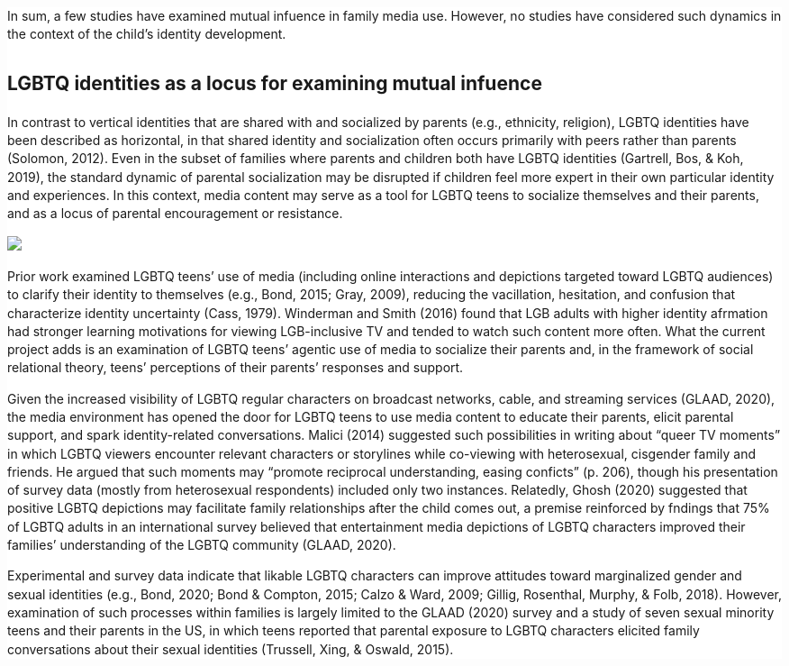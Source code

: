   

In sum, a few studies have examined mutual infuence in family media use. However, no studies have considered such dynamics in the context of the child’s identity development.

  

## LGBTQ identities as a locus for examining mutual infuence

  

In contrast to vertical identities that are shared with and socialized by parents (e.g., ethnicity, religion), LGBTQ identities have been described as horizontal, in that shared identity and socialization often occurs primarily with peers rather than parents (Solomon, 2012). Even in the subset of families where parents and children both have LGBTQ identities (Gartrell, Bos, & Koh, 2019), the standard dynamic of parental socialization may be disrupted if children feel more expert in their own particular identity and experiences. In this context, media content may serve as a tool for LGBTQ teens to socialize themselves and their parents, and as a locus of parental encouragement or resistance.

  

  

![](https://web-api.textin.com/ocr_image/external/badec5b57d8dc7fe.jpg)

  

Prior work examined LGBTQ teens’ use of media (including online inter­actions and depictions targeted toward LGBTQ audiences) to clarify their identity to themselves (e.g., Bond, 2015; Gray, 2009), reducing the vacillation, hesitation, and confusion that characterize identity uncertainty (Cass, 1979). Winderman and Smith (2016) found that LGB adults with higher identity afrmation had stronger learning motivations for viewing LGB-inclusive TV and tended to watch such content more often. What the current project adds is an examination of LGBTQ teens’ agentic use of media to socialize their parents and, in the framework of social relational theory, teens’ perceptions of their parents’ responses and support.

  

Given the increased visibility of LGBTQ regular characters on broadcast networks, cable, and streaming services (GLAAD, 2020), the media environ­ment has opened the door for LGBTQ teens to use media content to educate their parents, elicit parental support, and spark identity-related conversations. Malici (2014) suggested such possibilities in writing about “queer TV moments” in which LGBTQ viewers encounter relevant characters or story­lines while co-viewing with heterosexual, cisgender family and friends. He argued that such moments may “promote reciprocal understanding, easing conficts” (p. 206), though his presentation of survey data (mostly from heterosexual respondents) included only two instances. Relatedly, Ghosh (2020) suggested that positive LGBTQ depictions may facilitate family rela­tionships after the child comes out, a premise reinforced by fndings that 75% of LGBTQ adults in an international survey believed that entertainment media depictions of LGBTQ characters improved their families’ understanding of the LGBTQ community (GLAAD, 2020).

  

Experimental and survey data indicate that likable LGBTQ characters can improve attitudes toward marginalized gender and sexual identities (e.g., Bond, 2020; Bond & Compton, 2015; Calzo & Ward, 2009; Gillig, Rosenthal, Murphy, & Folb, 2018). However, examination of such processes within families is largely limited to the GLAAD (2020) survey and a study of seven sexual minority teens and their parents in the US, in which teens reported that parental exposure to LGBTQ characters elicited family conversations about their sexual identities (Trussell, Xing, & Oswald, 2015).
